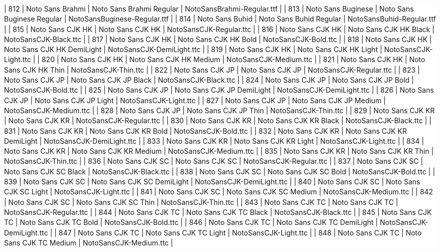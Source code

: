 | 812 | Noto Sans Brahmi | Noto Sans Brahmi Regular | NotoSansBrahmi-Regular.ttf |
| 813 | Noto Sans Buginese | Noto Sans Buginese Regular | NotoSansBuginese-Regular.ttf |
| 814 | Noto Sans Buhid | Noto Sans Buhid Regular | NotoSansBuhid-Regular.ttf |
| 815 | Noto Sans CJK HK | Noto Sans CJK HK | NotoSansCJK-Regular.ttc |
| 816 | Noto Sans CJK HK | Noto Sans CJK HK Black | NotoSansCJK-Black.ttc |
| 817 | Noto Sans CJK HK | Noto Sans CJK HK Bold | NotoSansCJK-Bold.ttc |
| 818 | Noto Sans CJK HK | Noto Sans CJK HK DemiLight | NotoSansCJK-DemiLight.ttc |
| 819 | Noto Sans CJK HK | Noto Sans CJK HK Light | NotoSansCJK-Light.ttc |
| 820 | Noto Sans CJK HK | Noto Sans CJK HK Medium | NotoSansCJK-Medium.ttc |
| 821 | Noto Sans CJK HK | Noto Sans CJK HK Thin | NotoSansCJK-Thin.ttc |
| 822 | Noto Sans CJK JP | Noto Sans CJK JP | NotoSansCJK-Regular.ttc |
| 823 | Noto Sans CJK JP | Noto Sans CJK JP Black | NotoSansCJK-Black.ttc |
| 824 | Noto Sans CJK JP | Noto Sans CJK JP Bold | NotoSansCJK-Bold.ttc |
| 825 | Noto Sans CJK JP | Noto Sans CJK JP DemiLight | NotoSansCJK-DemiLight.ttc |
| 826 | Noto Sans CJK JP | Noto Sans CJK JP Light | NotoSansCJK-Light.ttc |
| 827 | Noto Sans CJK JP | Noto Sans CJK JP Medium | NotoSansCJK-Medium.ttc |
| 828 | Noto Sans CJK JP | Noto Sans CJK JP Thin | NotoSansCJK-Thin.ttc |
| 829 | Noto Sans CJK KR | Noto Sans CJK KR | NotoSansCJK-Regular.ttc |
| 830 | Noto Sans CJK KR | Noto Sans CJK KR Black | NotoSansCJK-Black.ttc |
| 831 | Noto Sans CJK KR | Noto Sans CJK KR Bold | NotoSansCJK-Bold.ttc |
| 832 | Noto Sans CJK KR | Noto Sans CJK KR DemiLight | NotoSansCJK-DemiLight.ttc |
| 833 | Noto Sans CJK KR | Noto Sans CJK KR Light | NotoSansCJK-Light.ttc |
| 834 | Noto Sans CJK KR | Noto Sans CJK KR Medium | NotoSansCJK-Medium.ttc |
| 835 | Noto Sans CJK KR | Noto Sans CJK KR Thin | NotoSansCJK-Thin.ttc |
| 836 | Noto Sans CJK SC | Noto Sans CJK SC | NotoSansCJK-Regular.ttc |
| 837 | Noto Sans CJK SC | Noto Sans CJK SC Black | NotoSansCJK-Black.ttc |
| 838 | Noto Sans CJK SC | Noto Sans CJK SC Bold | NotoSansCJK-Bold.ttc |
| 839 | Noto Sans CJK SC | Noto Sans CJK SC DemiLight | NotoSansCJK-DemiLight.ttc |
| 840 | Noto Sans CJK SC | Noto Sans CJK SC Light | NotoSansCJK-Light.ttc |
| 841 | Noto Sans CJK SC | Noto Sans CJK SC Medium | NotoSansCJK-Medium.ttc |
| 842 | Noto Sans CJK SC | Noto Sans CJK SC Thin | NotoSansCJK-Thin.ttc |
| 843 | Noto Sans CJK TC | Noto Sans CJK TC | NotoSansCJK-Regular.ttc |
| 844 | Noto Sans CJK TC | Noto Sans CJK TC Black | NotoSansCJK-Black.ttc |
| 845 | Noto Sans CJK TC | Noto Sans CJK TC Bold | NotoSansCJK-Bold.ttc |
| 846 | Noto Sans CJK TC | Noto Sans CJK TC DemiLight | NotoSansCJK-DemiLight.ttc |
| 847 | Noto Sans CJK TC | Noto Sans CJK TC Light | NotoSansCJK-Light.ttc |
| 848 | Noto Sans CJK TC | Noto Sans CJK TC Medium | NotoSansCJK-Medium.ttc |